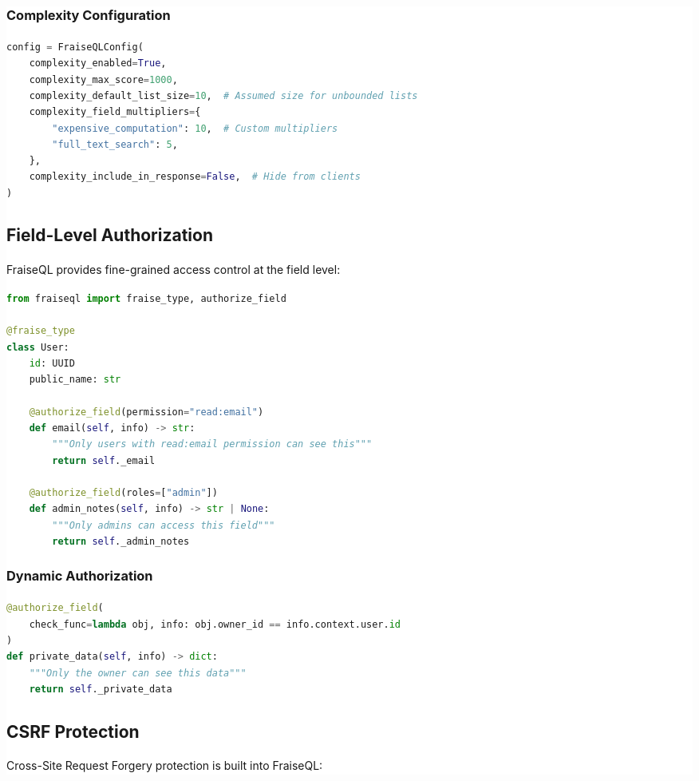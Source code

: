 
### Complexity Configuration

```python
config = FraiseQLConfig(
    complexity_enabled=True,
    complexity_max_score=1000,
    complexity_default_list_size=10,  # Assumed size for unbounded lists
    complexity_field_multipliers={
        "expensive_computation": 10,  # Custom multipliers
        "full_text_search": 5,
    },
    complexity_include_in_response=False,  # Hide from clients
)
```

## Field-Level Authorization

FraiseQL provides fine-grained access control at the field level:

```python
from fraiseql import fraise_type, authorize_field

@fraise_type
class User:
    id: UUID
    public_name: str

    @authorize_field(permission="read:email")
    def email(self, info) -> str:
        """Only users with read:email permission can see this"""
        return self._email

    @authorize_field(roles=["admin"])
    def admin_notes(self, info) -> str | None:
        """Only admins can access this field"""
        return self._admin_notes
```

### Dynamic Authorization

```python
@authorize_field(
    check_func=lambda obj, info: obj.owner_id == info.context.user.id
)
def private_data(self, info) -> dict:
    """Only the owner can see this data"""
    return self._private_data
```

## CSRF Protection

Cross-Site Request Forgery protection is built into FraiseQL:
